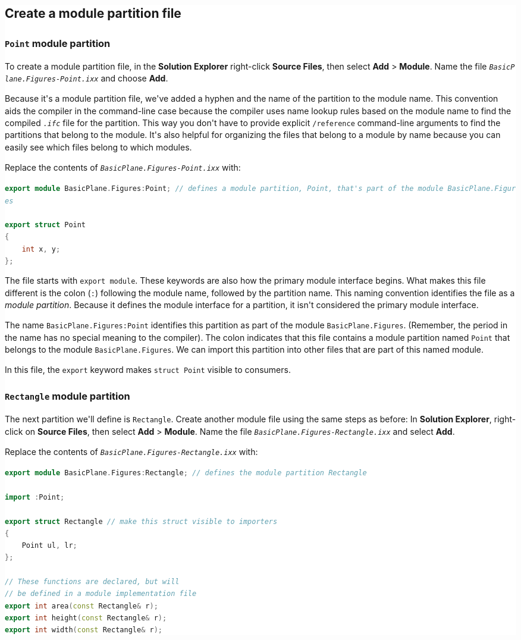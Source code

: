 ## Create a module partition file

### `Point` module partition

To create a module partition file, in the **Solution Explorer** right-click **Source Files**, then select **Add** > **Module**. Name the file *`BasicPlane.Figures-Point.ixx`* and choose **Add**.

Because it's a module partition file, we've added a hyphen and the name of the partition to the module name. This convention aids the compiler in the command-line case because the compiler uses name lookup rules based on the module name to find the compiled *`.ifc`* file for the partition. This way you don't have to provide explicit `/reference` command-line arguments to find the partitions that belong to the module. It's also helpful for organizing the files that belong to a module by name because you can easily see which files belong to which modules.

Replace the contents of *`BasicPlane.Figures-Point.ixx`* with:

```cpp
export module BasicPlane.Figures:Point; // defines a module partition, Point, that's part of the module BasicPlane.Figures

export struct Point
{
    int x, y;
};
```

The file starts with `export module`. These keywords are also how the primary module interface begins. What makes this file different is the colon (`:`) following the module name, followed by the partition name. This naming convention identifies the file as a *module partition*. Because it defines the module interface for a partition, it isn't considered the primary module interface.

The name `BasicPlane.Figures:Point` identifies this partition as part of the module `BasicPlane.Figures`. (Remember, the period in the name has no special meaning to the compiler). The colon indicates that this file contains a module partition named `Point` that belongs to the module `BasicPlane.Figures`. We can import this partition into other files that are part of this named module.

In this file, the `export` keyword makes `struct Point` visible to consumers.

### `Rectangle` module partition

The next partition we'll define is `Rectangle`. Create another module file using the same steps as before: In **Solution Explorer**, right-click on **Source Files**, then select **Add** > **Module**. Name the file *`BasicPlane.Figures-Rectangle.ixx`* and select **Add**.

Replace the contents of *`BasicPlane.Figures-Rectangle.ixx`* with:

```cpp
export module BasicPlane.Figures:Rectangle; // defines the module partition Rectangle

import :Point;

export struct Rectangle // make this struct visible to importers
{
    Point ul, lr;
};

// These functions are declared, but will
// be defined in a module implementation file
export int area(const Rectangle& r);
export int height(const Rectangle& r);
export int width(const Rectangle& r);
```
